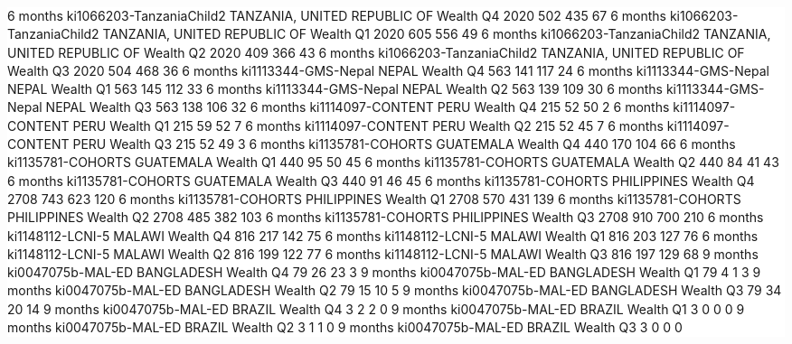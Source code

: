 6 months    ki1066203-TanzaniaChild2   TANZANIA, UNITED REPUBLIC OF   Wealth Q4    2020   502    435     67
6 months    ki1066203-TanzaniaChild2   TANZANIA, UNITED REPUBLIC OF   Wealth Q1    2020   605    556     49
6 months    ki1066203-TanzaniaChild2   TANZANIA, UNITED REPUBLIC OF   Wealth Q2    2020   409    366     43
6 months    ki1066203-TanzaniaChild2   TANZANIA, UNITED REPUBLIC OF   Wealth Q3    2020   504    468     36
6 months    ki1113344-GMS-Nepal        NEPAL                          Wealth Q4     563   141    117     24
6 months    ki1113344-GMS-Nepal        NEPAL                          Wealth Q1     563   145    112     33
6 months    ki1113344-GMS-Nepal        NEPAL                          Wealth Q2     563   139    109     30
6 months    ki1113344-GMS-Nepal        NEPAL                          Wealth Q3     563   138    106     32
6 months    ki1114097-CONTENT          PERU                           Wealth Q4     215    52     50      2
6 months    ki1114097-CONTENT          PERU                           Wealth Q1     215    59     52      7
6 months    ki1114097-CONTENT          PERU                           Wealth Q2     215    52     45      7
6 months    ki1114097-CONTENT          PERU                           Wealth Q3     215    52     49      3
6 months    ki1135781-COHORTS          GUATEMALA                      Wealth Q4     440   170    104     66
6 months    ki1135781-COHORTS          GUATEMALA                      Wealth Q1     440    95     50     45
6 months    ki1135781-COHORTS          GUATEMALA                      Wealth Q2     440    84     41     43
6 months    ki1135781-COHORTS          GUATEMALA                      Wealth Q3     440    91     46     45
6 months    ki1135781-COHORTS          PHILIPPINES                    Wealth Q4    2708   743    623    120
6 months    ki1135781-COHORTS          PHILIPPINES                    Wealth Q1    2708   570    431    139
6 months    ki1135781-COHORTS          PHILIPPINES                    Wealth Q2    2708   485    382    103
6 months    ki1135781-COHORTS          PHILIPPINES                    Wealth Q3    2708   910    700    210
6 months    ki1148112-LCNI-5           MALAWI                         Wealth Q4     816   217    142     75
6 months    ki1148112-LCNI-5           MALAWI                         Wealth Q1     816   203    127     76
6 months    ki1148112-LCNI-5           MALAWI                         Wealth Q2     816   199    122     77
6 months    ki1148112-LCNI-5           MALAWI                         Wealth Q3     816   197    129     68
9 months    ki0047075b-MAL-ED          BANGLADESH                     Wealth Q4      79    26     23      3
9 months    ki0047075b-MAL-ED          BANGLADESH                     Wealth Q1      79     4      1      3
9 months    ki0047075b-MAL-ED          BANGLADESH                     Wealth Q2      79    15     10      5
9 months    ki0047075b-MAL-ED          BANGLADESH                     Wealth Q3      79    34     20     14
9 months    ki0047075b-MAL-ED          BRAZIL                         Wealth Q4       3     2      2      0
9 months    ki0047075b-MAL-ED          BRAZIL                         Wealth Q1       3     0      0      0
9 months    ki0047075b-MAL-ED          BRAZIL                         Wealth Q2       3     1      1      0
9 months    ki0047075b-MAL-ED          BRAZIL                         Wealth Q3       3     0      0      0